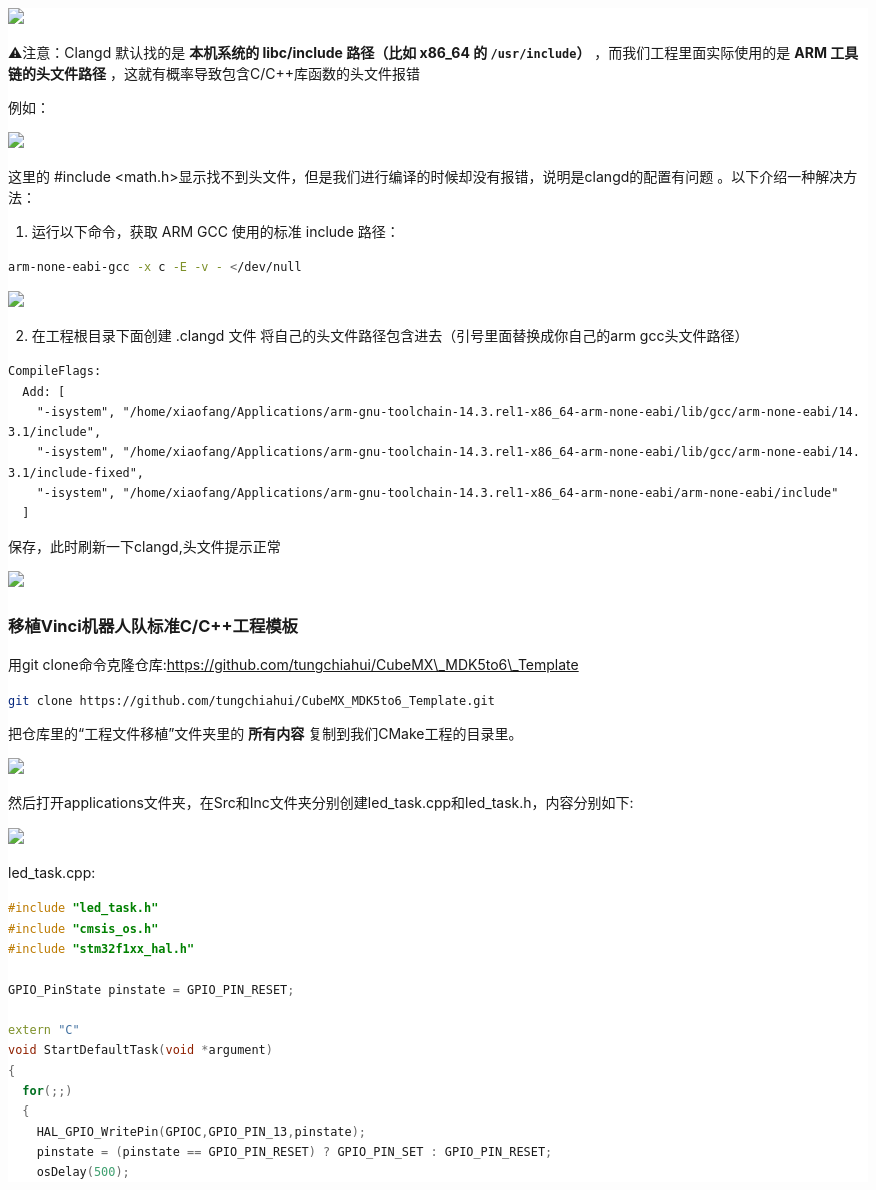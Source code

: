 ![](https://cdn.eo.r2.tungchiahui.cn/tungwebsite/assets/images/2025-07-18/image86.webp)

⚠️注意：Clangd 默认找的是 **本机系统的 libc/include 路径（比如 x86\_64 的 `/usr/include`）** ，而我们工程里面实际使用的是 **ARM 工具链的头文件路径** ，这就有概率导致包含C/C++库函数的头文件报错

例如：

![](https://cdn.eo.r2.tungchiahui.cn/tungwebsite/assets/images/2025-07-18/image87.webp)

这里的 #include <math.h>显示找不到头文件，但是我们进行编译的时候却没有报错，说明是clangd的配置有问题 。以下介绍一种解决方法：

1.  运行以下命令，获取 ARM GCC 使用的标准 include 路径：

```bash
arm-none-eabi-gcc -x c -E -v - </dev/null
```

![](https://cdn.eo.r2.tungchiahui.cn/tungwebsite/assets/images/2025-07-18/image88.webp)

2.  在工程根目录下面创建 .clangd 文件 将自己的头文件路径包含进去（引号里面替换成你自己的arm gcc头文件路径）

```
CompileFlags:
  Add: [
    "-isystem", "/home/xiaofang/Applications/arm-gnu-toolchain-14.3.rel1-x86_64-arm-none-eabi/lib/gcc/arm-none-eabi/14.3.1/include",
    "-isystem", "/home/xiaofang/Applications/arm-gnu-toolchain-14.3.rel1-x86_64-arm-none-eabi/lib/gcc/arm-none-eabi/14.3.1/include-fixed",
    "-isystem", "/home/xiaofang/Applications/arm-gnu-toolchain-14.3.rel1-x86_64-arm-none-eabi/arm-none-eabi/include"
  ]
```

保存，此时刷新一下clangd,头文件提示正常

![](https://cdn.eo.r2.tungchiahui.cn/tungwebsite/assets/images/2025-07-18/image89.webp)
### 移植Vinci机器人队标准C/C++工程模板

用git clone命令克隆仓库:https://github.com/tungchiahui/CubeMX\_MDK5to6\_Template

```bash
git clone https://github.com/tungchiahui/CubeMX_MDK5to6_Template.git
```

把仓库里的“工程文件移植”文件夹里的 **所有内容** 复制到我们CMake工程的目录里。

![](https://cdn.eo.r2.tungchiahui.cn/tungwebsite/assets/images/2025-07-18/image90.webp)

然后打开applications文件夹，在Src和Inc文件夹分别创建led\_task.cpp和led\_task.h，内容分别如下:

![](https://cdn.eo.r2.tungchiahui.cn/tungwebsite/assets/images/2025-07-18/image91.webp)

led\_task.cpp:

```cpp
#include "led_task.h"
#include "cmsis_os.h"
#include "stm32f1xx_hal.h" 

GPIO_PinState pinstate = GPIO_PIN_RESET;

extern "C"
void StartDefaultTask(void *argument)
{
  for(;;)
  {
    HAL_GPIO_WritePin(GPIOC,GPIO_PIN_13,pinstate);
    pinstate = (pinstate == GPIO_PIN_RESET) ? GPIO_PIN_SET : GPIO_PIN_RESET;
    osDelay(500);
```